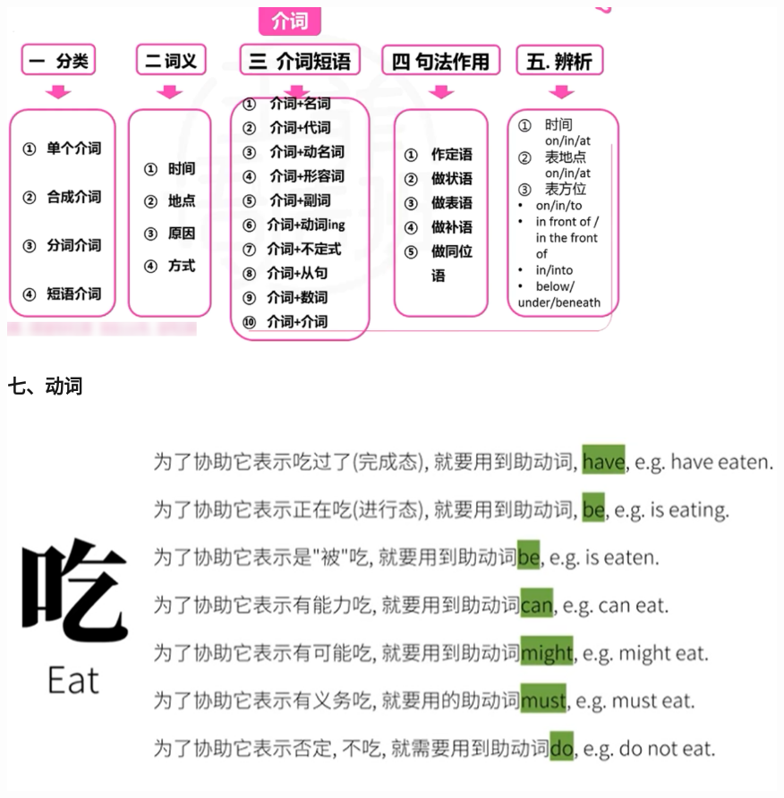 <img src="王菲英语语法.assets/image-20201029220616298.png" alt="image-20201029220616298" style="zoom:67%;" />

## 七、动词

![image-20210420225946839](王菲英语语法.assets/image-20210420225946839.png)
